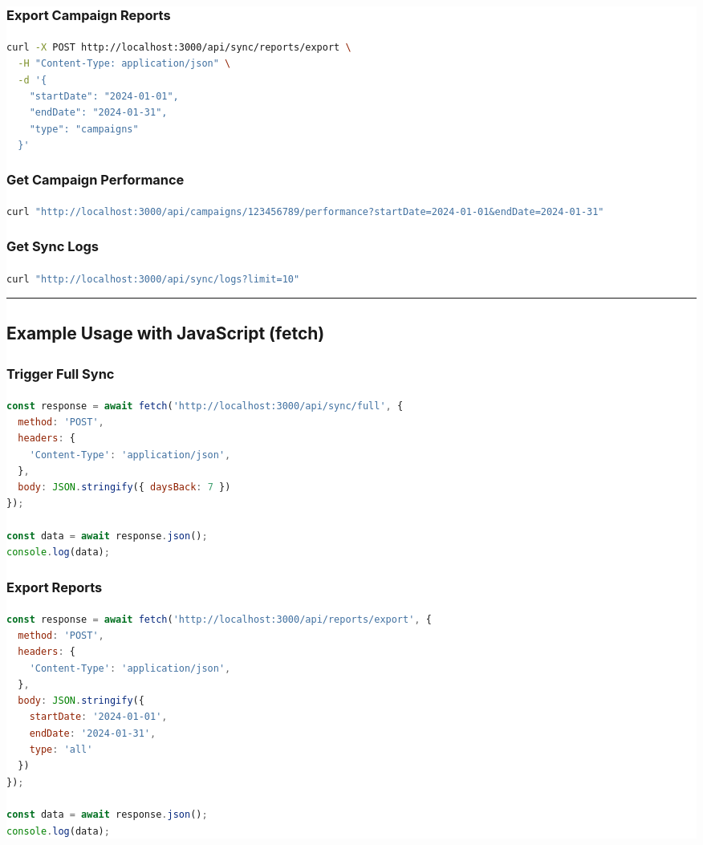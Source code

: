 ### Export Campaign Reports

```bash
curl -X POST http://localhost:3000/api/sync/reports/export \
  -H "Content-Type: application/json" \
  -d '{
    "startDate": "2024-01-01",
    "endDate": "2024-01-31",
    "type": "campaigns"
  }'
```

### Get Campaign Performance

```bash
curl "http://localhost:3000/api/campaigns/123456789/performance?startDate=2024-01-01&endDate=2024-01-31"
```

### Get Sync Logs

```bash
curl "http://localhost:3000/api/sync/logs?limit=10"
```

---

## Example Usage with JavaScript (fetch)

### Trigger Full Sync

```javascript
const response = await fetch('http://localhost:3000/api/sync/full', {
  method: 'POST',
  headers: {
    'Content-Type': 'application/json',
  },
  body: JSON.stringify({ daysBack: 7 })
});

const data = await response.json();
console.log(data);
```

### Export Reports

```javascript
const response = await fetch('http://localhost:3000/api/reports/export', {
  method: 'POST',
  headers: {
    'Content-Type': 'application/json',
  },
  body: JSON.stringify({
    startDate: '2024-01-01',
    endDate: '2024-01-31',
    type: 'all'
  })
});

const data = await response.json();
console.log(data);
```
